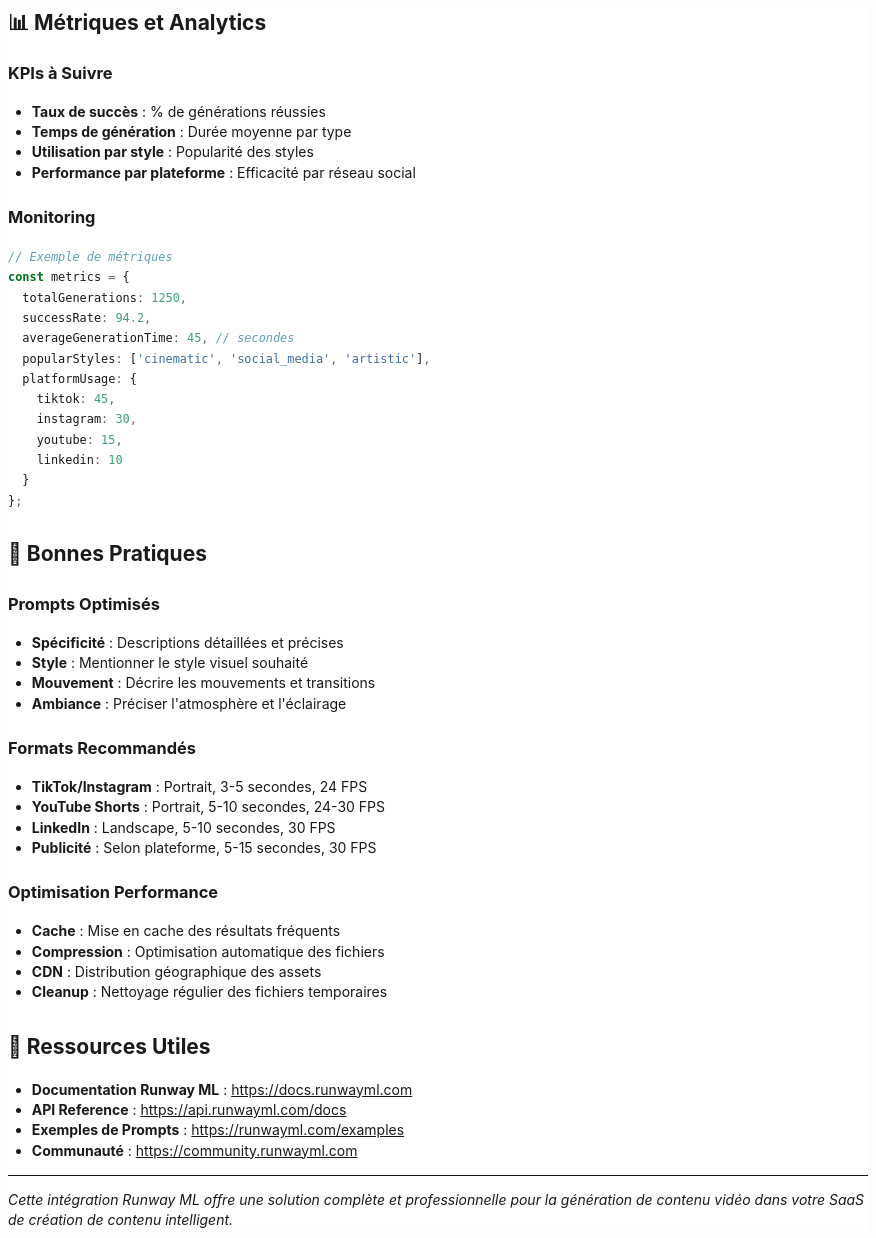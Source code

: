 ## 📊 Métriques et Analytics

### KPIs à Suivre
- **Taux de succès** : % de générations réussies
- **Temps de génération** : Durée moyenne par type
- **Utilisation par style** : Popularité des styles
- **Performance par plateforme** : Efficacité par réseau social

### Monitoring
```typescript
// Exemple de métriques
const metrics = {
  totalGenerations: 1250,
  successRate: 94.2,
  averageGenerationTime: 45, // secondes
  popularStyles: ['cinematic', 'social_media', 'artistic'],
  platformUsage: {
    tiktok: 45,
    instagram: 30,
    youtube: 15,
    linkedin: 10
  }
};
```

## 🎯 Bonnes Pratiques

### Prompts Optimisés
- **Spécificité** : Descriptions détaillées et précises
- **Style** : Mentionner le style visuel souhaité
- **Mouvement** : Décrire les mouvements et transitions
- **Ambiance** : Préciser l'atmosphère et l'éclairage

### Formats Recommandés
- **TikTok/Instagram** : Portrait, 3-5 secondes, 24 FPS
- **YouTube Shorts** : Portrait, 5-10 secondes, 24-30 FPS
- **LinkedIn** : Landscape, 5-10 secondes, 30 FPS
- **Publicité** : Selon plateforme, 5-15 secondes, 30 FPS

### Optimisation Performance
- **Cache** : Mise en cache des résultats fréquents
- **Compression** : Optimisation automatique des fichiers
- **CDN** : Distribution géographique des assets
- **Cleanup** : Nettoyage régulier des fichiers temporaires

## 🔗 Ressources Utiles

- **Documentation Runway ML** : https://docs.runwayml.com
- **API Reference** : https://api.runwayml.com/docs
- **Exemples de Prompts** : https://runwayml.com/examples
- **Communauté** : https://community.runwayml.com

---

*Cette intégration Runway ML offre une solution complète et professionnelle pour la génération de contenu vidéo dans votre SaaS de création de contenu intelligent.* 